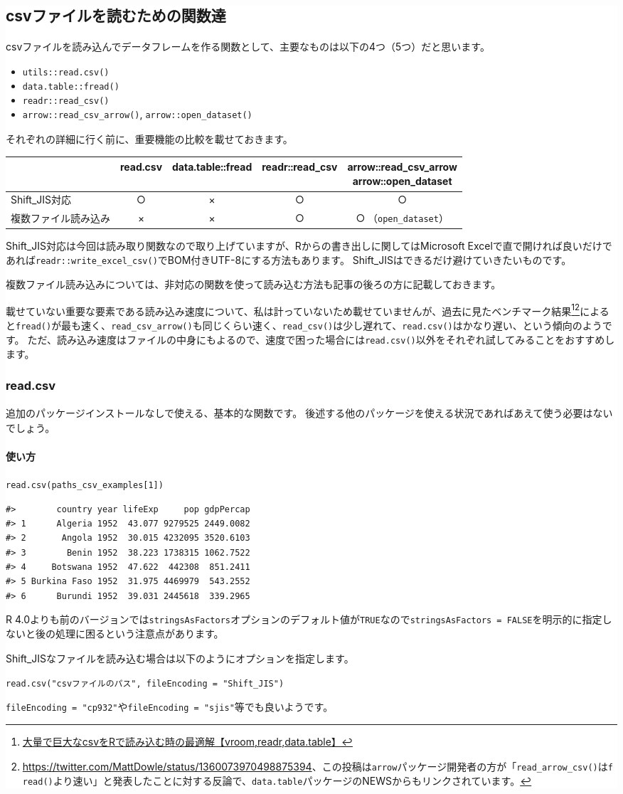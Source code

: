 ## csvファイルを読むための関数達

csvファイルを読み込んでデータフレームを作る関数として、主要なものは以下の4つ（5つ）だと思います。

-   `utils::read.csv()`
-   `data.table::fread()`
-   `readr::read_csv()`
-   `arrow::read_csv_arrow()`, `arrow::open_dataset()`

それぞれの詳細に行く前に、重要機能の比較を載せておきます。

|                      | read.csv | data.table::fread | readr::read_csv | arrow::read_csv_arrow<br/>arrow::open_dataset |
|--------------|:-----:|:----------:|:---------:|:----------------------------:|
| Shift_JIS対応        |    ○     |         ×         |        ○        |                       ○                       |
| 複数ファイル読み込み |    ×     |         ×         |        ○        |             ○ （`open_dataset`）              |

Shift_JIS対応は今回は読み取り関数なので取り上げていますが、Rからの書き出しに関してはMicrosoft Excelで直で開ければ良いだけであれば`readr::write_excel_csv()`でBOM付きUTF-8にする方法もあります。
Shift_JISはできるだけ避けていきたいものです。

複数ファイル読み込みについては、非対応の関数を使って読み込む方法も記事の後ろの方に記載しておきます。

載せていない重要な要素である読み込み速度について、私は計っていないため載せていませんが、過去に見たベンチマーク結果[^1][^2]によると`fread()`が最も速く、`read_csv_arrow()`も同じくらい速く、`read_csv()`は少し遅れて、`read.csv()`はかなり遅い、という傾向のようです。
ただ、読み込み速度はファイルの中身にもよるので、速度で困った場合には`read.csv()`以外をそれぞれ試してみることをおすすめします。

### read.csv

追加のパッケージインストールなしで使える、基本的な関数です。
後述する他のパッケージを使える状況であればあえて使う必要はないでしょう。

#### 使い方

```r:R
read.csv(paths_csv_examples[1])
```

    #>        country year lifeExp     pop gdpPercap
    #> 1      Algeria 1952  43.077 9279525 2449.0082
    #> 2       Angola 1952  30.015 4232095 3520.6103
    #> 3        Benin 1952  38.223 1738315 1062.7522
    #> 4     Botswana 1952  47.622  442308  851.2411
    #> 5 Burkina Faso 1952  31.975 4469979  543.2552
    #> 6      Burundi 1952  39.031 2445618  339.2965

R 4.0よりも前のバージョンでは`stringsAsFactors`オプションのデフォルト値が`TRUE`なので`stringsAsFactors = FALSE`を明示的に指定しないと後の処理に困るという注意点があります。

Shift_JISなファイルを読み込む場合は以下のようにオプションを指定します。

```r:R
read.csv("csvファイルのパス", fileEncoding = "Shift_JIS")
```

`fileEncoding = "cp932"`や`fileEncoding = "sjis"`等でも良いようです。


[^1]: [大量で巨大なcsvをRで読み込む時の最適解【vroom,readr,data.table】](https://qiita.com/Ringa_hyj/items/434e3a6794bb7ed8ee14)
[^2]: <https://twitter.com/MattDowle/status/1360073970498875394>、この投稿は`arrow`パッケージ開発者の方が「`read_arrow_csv()`は`fread()`より速い」と発表したことに対する反論で、`data.table`パッケージのNEWSからもリンクされています。
[^3]: [read all csv files in a directory using `purrr:map()`](https://stackoverflow.com/questions/62598787/read-all-csv-files-in-a-directory-using-purrrmap)
[^4]: [dplyr 1.0.0: new summarise() features](https://www.tidyverse.org/blog/2020/03/dplyr-1-0-0-summarise/#non-summaries)
[^5]: [dplyr 1.1.0 is coming soon](https://www.tidyverse.org/blog/2022/11/dplyr-1-1-0-is-coming-soon/#reframe-a-generalization-of-summarise)
[^6]: [Feedback for alternate names for `reframe()`](https://github.com/tidyverse/dplyr/issues/6565)